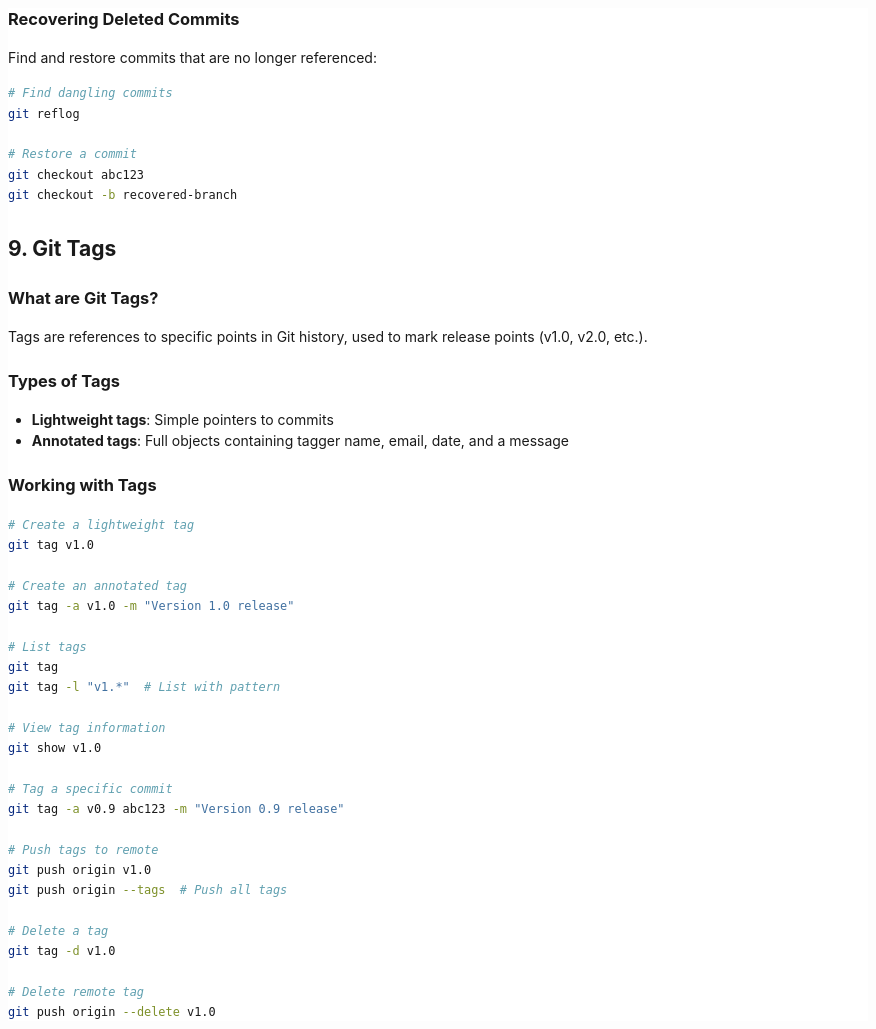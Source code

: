 ### Recovering Deleted Commits
Find and restore commits that are no longer referenced:
```bash
# Find dangling commits
git reflog

# Restore a commit
git checkout abc123
git checkout -b recovered-branch
```

## 9. Git Tags

### What are Git Tags?
Tags are references to specific points in Git history, used to mark release points (v1.0, v2.0, etc.).

### Types of Tags
- **Lightweight tags**: Simple pointers to commits
- **Annotated tags**: Full objects containing tagger name, email, date, and a message

### Working with Tags
```bash
# Create a lightweight tag
git tag v1.0

# Create an annotated tag
git tag -a v1.0 -m "Version 1.0 release"

# List tags
git tag
git tag -l "v1.*"  # List with pattern

# View tag information
git show v1.0

# Tag a specific commit
git tag -a v0.9 abc123 -m "Version 0.9 release"

# Push tags to remote
git push origin v1.0
git push origin --tags  # Push all tags

# Delete a tag
git tag -d v1.0

# Delete remote tag
git push origin --delete v1.0
```
